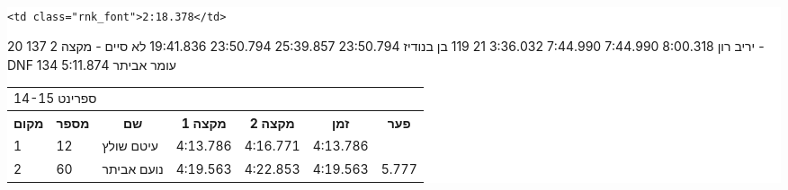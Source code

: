     <td class="rnk_font">2:18.378</td>
</tr>
<tr class="rnk_bkcolor">
    <td class="rnk_font">20</td>
    <td class="rnk_font">137</td>
    <td class="rnk_font">יריב רון</td>
    <td class="rnk_font">8:00.318</td>
    <td class="rnk_font">7:44.990</td>
    <td class="rnk_font">7:44.990</td>
    <td class="rnk_font">3:36.032</td>
</tr>
<tr class="rnk_bkcolor">
    <td class="rnk_font">21</td>
    <td class="rnk_font">119</td>
    <td class="rnk_font">בן בנודיז</td>
    <td class="rnk_font">23:50.794</td>
    <td class="rnk_font">25:39.857</td>
    <td class="rnk_font">23:50.794</td>
    <td class="rnk_font">19:41.836</td>
</tr>
<tr>
    <td colspan="99" class="subtitle_font">לא סיים - מקצה 2 - DNF</td>
</tr>
<tr class="rnk_bkcolor">
    <td class="rnk_font"></td>
    <td class="rnk_font">134</td>
    <td class="rnk_font">עומר אביתר</td>
    <td class="rnk_font">5:11.874</td>
    <td class="rnk_font"></td>
    <td class="rnk_font"></td>
    <td class="rnk_font"></td>
</tr>
</table>
<table class="line_color">
<tr>
    <td colspan="99" class="title_font">ספרינט 14-15</td>
</tr>
<tr class="rnkh_bkcolor">
    <th class="rnkh_font">מקום</th>
    <th class="rnkh_font">מספר</th>
    <th class="rnkh_font">שם</th>
    <th class="rnkh_font">מקצה 1</th>
    <th class="rnkh_font">מקצה 2</th>
    <th class="rnkh_font">זמן</th>
    <th class="rnkh_font">פער</th>
</tr>
<tr class="rnk_bkcolor">
    <td class="rnk_font">1</td>
    <td class="rnk_font">12</td>
    <td class="rnk_font">עיטם שולץ</td>
    <td class="rnk_font">4:13.786</td>
    <td class="rnk_font">4:16.771</td>
    <td class="rnk_font">4:13.786</td>
    <td class="rnk_font"></td>
</tr>
<tr class="rnk_bkcolor">
    <td class="rnk_font">2</td>
    <td class="rnk_font">60</td>
    <td class="rnk_font">נועם אביתר</td>
    <td class="rnk_font">4:19.563</td>
    <td class="rnk_font">4:22.853</td>
    <td class="rnk_font">4:19.563</td>
    <td class="rnk_font">5.777</td>
</tr>